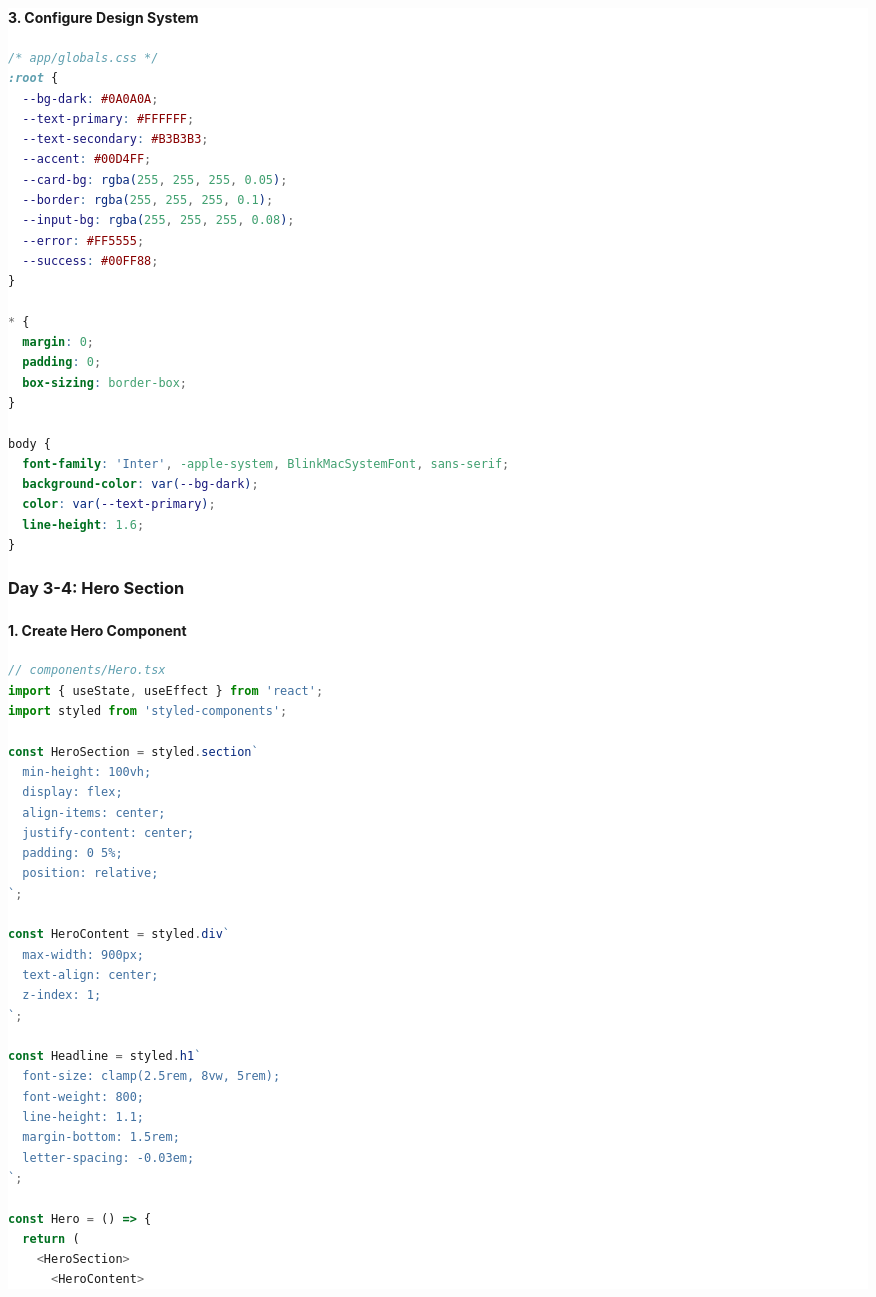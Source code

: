 #### 3. Configure Design System
```css
/* app/globals.css */
:root {
  --bg-dark: #0A0A0A;
  --text-primary: #FFFFFF;
  --text-secondary: #B3B3B3;
  --accent: #00D4FF;
  --card-bg: rgba(255, 255, 255, 0.05);
  --border: rgba(255, 255, 255, 0.1);
  --input-bg: rgba(255, 255, 255, 0.08);
  --error: #FF5555;
  --success: #00FF88;
}

* {
  margin: 0;
  padding: 0;
  box-sizing: border-box;
}

body {
  font-family: 'Inter', -apple-system, BlinkMacSystemFont, sans-serif;
  background-color: var(--bg-dark);
  color: var(--text-primary);
  line-height: 1.6;
}
```

### Day 3-4: Hero Section

#### 1. Create Hero Component
```typescript
// components/Hero.tsx
import { useState, useEffect } from 'react';
import styled from 'styled-components';

const HeroSection = styled.section`
  min-height: 100vh;
  display: flex;
  align-items: center;
  justify-content: center;
  padding: 0 5%;
  position: relative;
`;

const HeroContent = styled.div`
  max-width: 900px;
  text-align: center;
  z-index: 1;
`;

const Headline = styled.h1`
  font-size: clamp(2.5rem, 8vw, 5rem);
  font-weight: 800;
  line-height: 1.1;
  margin-bottom: 1.5rem;
  letter-spacing: -0.03em;
`;

const Hero = () => {
  return (
    <HeroSection>
      <HeroContent>
```